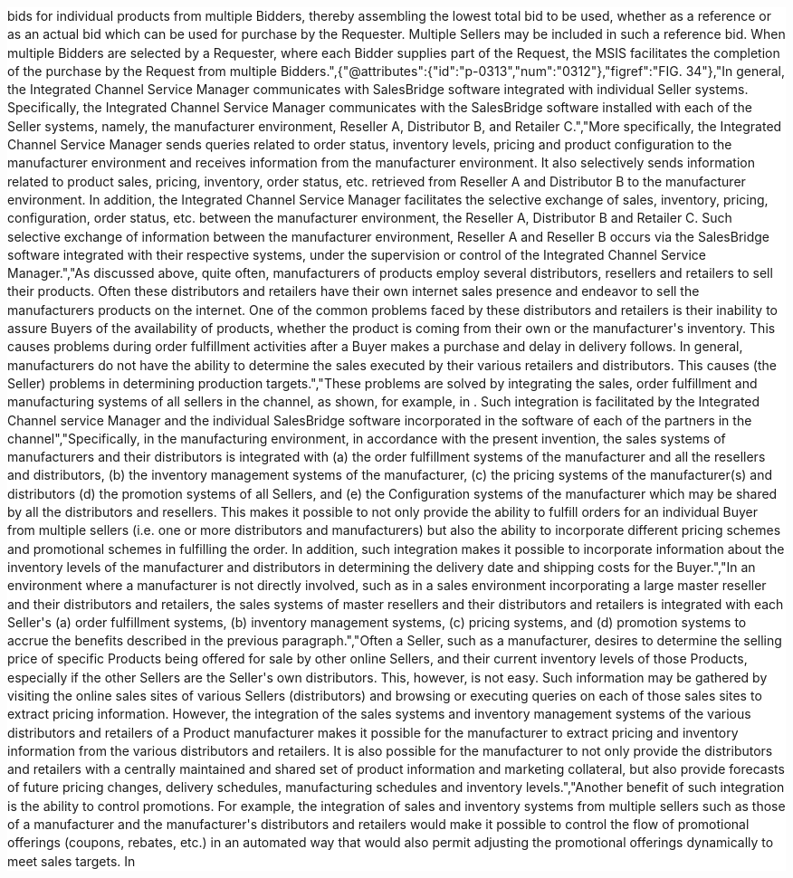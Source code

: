 bids for individual products from multiple Bidders, thereby assembling the lowest total bid to be used, whether as a reference or as an actual bid which can be used for purchase by the Requester. Multiple Sellers may be included in such a reference bid. When multiple Bidders are selected by a Requester, where each Bidder supplies part of the Request, the MSIS facilitates the completion of the purchase by the Request from multiple Bidders.",{"@attributes":{"id":"p-0313","num":"0312"},"figref":"FIG. 34"},"In general, the Integrated Channel Service Manager communicates with SalesBridge software integrated with individual Seller systems. Specifically, the Integrated Channel Service Manager communicates with the SalesBridge software installed with each of the Seller systems, namely, the manufacturer environment, Reseller A, Distributor B, and Retailer C.","More specifically, the Integrated Channel Service Manager sends queries related to order status, inventory levels, pricing and product configuration to the manufacturer environment and receives information from the manufacturer environment. It also selectively sends information related to product sales, pricing, inventory, order status, etc. retrieved from Reseller A and Distributor B to the manufacturer environment. In addition, the Integrated Channel Service Manager facilitates the selective exchange of sales, inventory, pricing, configuration, order status, etc. between the manufacturer environment, the Reseller A, Distributor B and Retailer C. Such selective exchange of information between the manufacturer environment, Reseller A and Reseller B occurs via the SalesBridge software integrated with their respective systems, under the supervision or control of the Integrated Channel Service Manager.","As discussed above, quite often, manufacturers of products employ several distributors, resellers and retailers to sell their products. Often these distributors and retailers have their own internet sales presence and endeavor to sell the manufacturers products on the internet. One of the common problems faced by these distributors and retailers is their inability to assure Buyers of the availability of products, whether the product is coming from their own or the manufacturer's inventory. This causes problems during order fulfillment activities after a Buyer makes a purchase and delay in delivery follows. In general, manufacturers do not have the ability to determine the sales executed by their various retailers and distributors. This causes (the Seller) problems in determining production targets.","These problems are solved by integrating the sales, order fulfillment and manufacturing systems of all sellers in the channel, as shown, for example, in . Such integration is facilitated by the Integrated Channel service Manager and the individual SalesBridge software incorporated in the software of each of the partners in the channel","Specifically, in the manufacturing environment, in accordance with the present invention, the sales systems of manufacturers and their distributors is integrated with (a) the order fulfillment systems of the manufacturer and all the resellers and distributors, (b) the inventory management systems of the manufacturer, (c) the pricing systems of the manufacturer(s) and distributors (d) the promotion systems of all Sellers, and (e) the Configuration systems of the manufacturer which may be shared by all the distributors and resellers. This makes it possible to not only provide the ability to fulfill orders for an individual Buyer from multiple sellers (i.e. one or more distributors and manufacturers) but also the ability to incorporate different pricing schemes and promotional schemes in fulfilling the order. In addition, such integration makes it possible to incorporate information about the inventory levels of the manufacturer and distributors in determining the delivery date and shipping costs for the Buyer.","In an environment where a manufacturer is not directly involved, such as in a sales environment incorporating a large master reseller and their distributors and retailers, the sales systems of master resellers and their distributors and retailers is integrated with each Seller's (a) order fulfillment systems, (b) inventory management systems, (c) pricing systems, and (d) promotion systems to accrue the benefits described in the previous paragraph.","Often a Seller, such as a manufacturer, desires to determine the selling price of specific Products being offered for sale by other online Sellers, and their current inventory levels of those Products, especially if the other Sellers are the Seller's own distributors. This, however, is not easy. Such information may be gathered by visiting the online sales sites of various Sellers (distributors) and browsing or executing queries on each of those sales sites to extract pricing information. However, the integration of the sales systems and inventory management systems of the various distributors and retailers of a Product manufacturer makes it possible for the manufacturer to extract pricing and inventory information from the various distributors and retailers. It is also possible for the manufacturer to not only provide the distributors and retailers with a centrally maintained and shared set of product information and marketing collateral, but also provide forecasts of future pricing changes, delivery schedules, manufacturing schedules and inventory levels.","Another benefit of such integration is the ability to control promotions. For example, the integration of sales and inventory systems from multiple sellers such as those of a manufacturer and the manufacturer's distributors and retailers would make it possible to control the flow of promotional offerings (coupons, rebates, etc.) in an automated way that would also permit adjusting the promotional offerings dynamically to meet sales targets. In